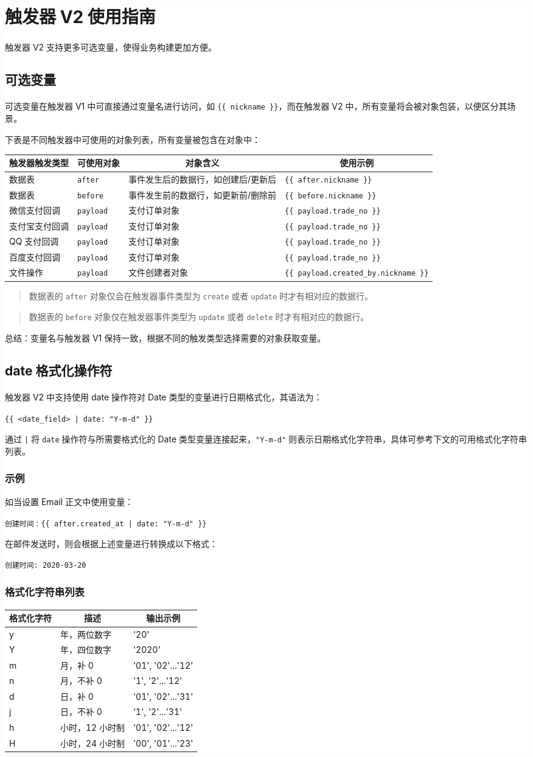 # 触发器 V2 使用指南

触发器 V2 支持更多可选变量，使得业务构建更加方便。

## 可选变量

可选变量在触发器 V1 中可直接通过变量名进行访问，如 `{{ nickname }}`，而在触发器 V2 中，所有变量将会被对象包装，以便区分其场景。

下表是不同触发器中可使用的对象列表，所有变量被包含在对象中：

|触发器触发类型|可使用对象|对象含义|使用示例|
|------------|--------|-------|-------|
|数据表|`after`|事件发生后的数据行，如创建后/更新后|`{{ after.nickname }}`|
|数据表|`before`|事件发生前的数据行，如更新前/删除前|`{{ before.nickname }}`|
|微信支付回调|`payload`|支付订单对象|`{{ payload.trade_no }}`|
|支付宝支付回调|`payload`|支付订单对象|`{{ payload.trade_no }}`|
|QQ 支付回调|`payload`|支付订单对象|`{{ payload.trade_no }}`|
|百度支付回调|`payload`|支付订单对象|`{{ payload.trade_no }}`|
|文件操作|`payload`|文件创建者对象|`{{ payload.created_by.nickname }}`|

> 数据表的 `after` 对象仅会在触发器事件类型为 `create` 或者 `update` 时才有相对应的数据行。

> 数据表的 `before` 对象仅在触发器事件类型为 `update` 或者 `delete` 时才有相对应的数据行。

总结：变量名与触发器 V1 保持一致，根据不同的触发类型选择需要的对象获取变量。

## date 格式化操作符

触发器 V2 中支持使用 date 操作符对 Date 类型的变量进行日期格式化，其语法为：

    {{ <date_field> | date: "Y-m-d" }}

通过 `|` 将 `date` 操作符与所需要格式化的 Date 类型变量连接起来，`"Y-m-d"` 则表示日期格式化字符串，具体可参考下文的可用格式化字符串列表。

### 示例

如当设置 Email 正文中使用变量：

    创建时间：{{ after.created_at | date: "Y-m-d" }}

在邮件发送时，则会根据上述变量进行转换成以下格式：

    创建时间: 2020-03-20


### 格式化字符串列表

|格式化字符|描述|输出示例|
|--------|----|---|
|y|年，两位数字|'20'|
|Y|年，四位数字| '2020'|
|m|月，补 0|'01', '02'...'12'|
|n|月，不补 0|'1', '2'...'12'|
|d|日，补 0|'01', '02'...'31'|
|j|日，不补 0|'1', '2'...'31'|
|h|小时，12 小时制|'01', '02'...'12'|
|H|小时，24 小时制|'00', '01'...'23'|